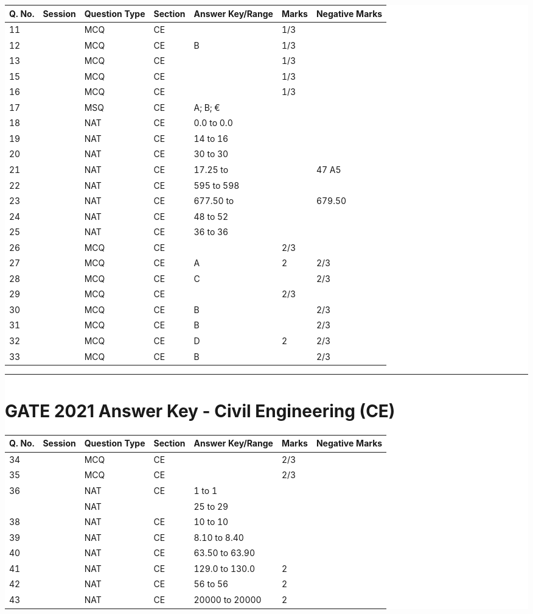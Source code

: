 |Q. No.|Session|Question Type|Section|Answer Key/Range|Marks|Negative Marks|
|---|---|---|---|---|---|---|
|11| |MCQ|CE| |1/3| |
|12| |MCQ|CE|B|1/3| |
|13| |MCQ|CE| |1/3| |
|15| |MCQ|CE| |1/3| |
|16| |MCQ|CE| |1/3| |
|17| |MSQ|CE|A; B; €| | |
|18| |NAT|CE|0.0 to 0.0| | |
|19| |NAT|CE|14 to 16| | |
|20| |NAT|CE|30 to 30| | |
|21| |NAT|CE|17.25 to| |47 A5|
|22| |NAT|CE|595 to 598| | |
|23| |NAT|CE|677.50 to| |679.50|
|24| |NAT|CE|48 to 52| | |
|25| |NAT|CE|36 to 36| | |
|26| |MCQ|CE| |2/3| |
|27| |MCQ|CE|A|2|2/3|
|28| |MCQ|CE|C| |2/3|
|29| |MCQ|CE| |2/3| |
|30| |MCQ|CE|B| |2/3|
|31| |MCQ|CE|B| |2/3|
|32| |MCQ|CE|D|2|2/3|
|33| |MCQ|CE|B| |2/3|
---
# GATE 2021 Answer Key - Civil Engineering (CE)

|Q. No.|Session|Question Type|Section|Answer Key/Range|Marks|Negative Marks|
|---|---|---|---|---|---|---|
|34| |MCQ|CE| |2/3| |
|35| |MCQ|CE| |2/3| |
|36| |NAT|CE|1 to 1| | |
| | |NAT| |25 to 29| | |
|38| |NAT|CE|10 to 10| | |
|39| |NAT|CE|8.10 to 8.40| | |
|40| |NAT|CE|63.50 to 63.90| | |
|41| |NAT|CE|129.0 to 130.0|2| |
|42| |NAT|CE|56 to 56|2| |
|43| |NAT|CE|20000 to 20000|2| |